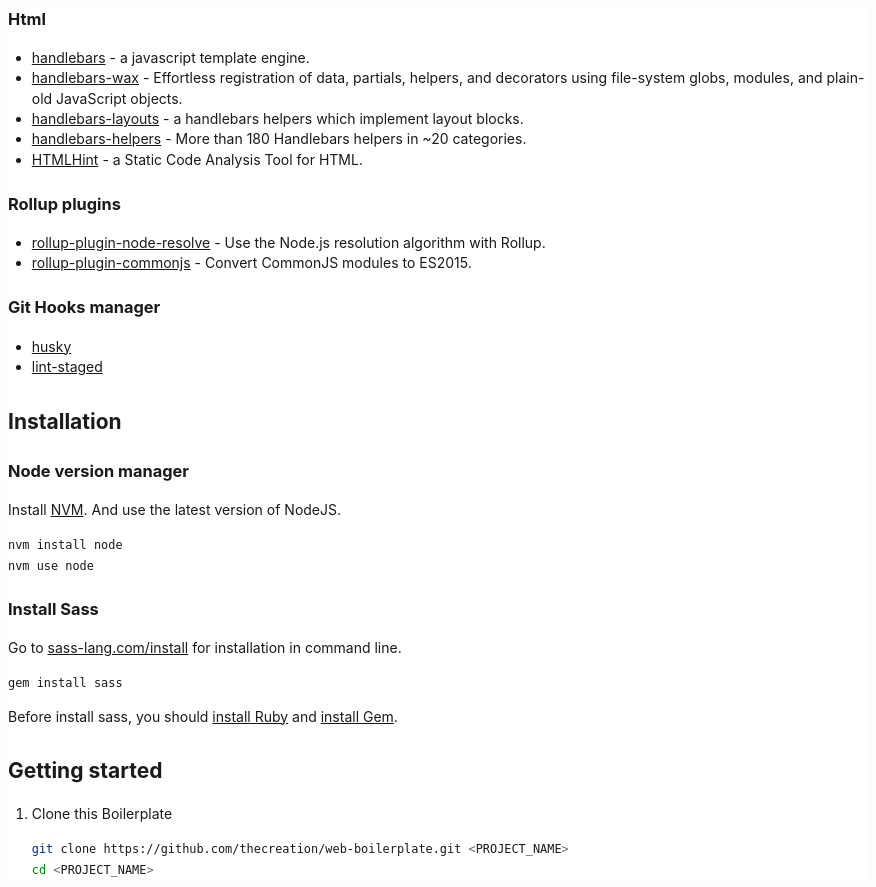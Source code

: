 ### Html

* [handlebars](https://github.com/wycats/handlebars.js) - a javascript template engine.
* [handlebars-wax](https://github.com/shannonmoeller/handlebars-wax) - Effortless registration of data, partials, helpers, and decorators using file-system globs, modules, and plain-old JavaScript objects.
* [handlebars-layouts](https://github.com/shannonmoeller/handlebars-layouts) - a handlebars helpers which implement layout blocks.
* [handlebars-helpers](https://github.com/helpers/handlebars-helpers) - More than 180 Handlebars helpers in ~20 categories.
* [HTMLHint](https://github.com/yaniswang/HTMLHint) - a Static Code Analysis Tool for HTML.

### Rollup plugins

* [rollup-plugin-node-resolve](https://github.com/rollup/rollup-plugin-node-resolve) - Use the Node.js resolution algorithm with Rollup.
* [rollup-plugin-commonjs](https://github.com/rollup/rollup-plugin-commonjs) - Convert CommonJS modules to ES2015.

### Git Hooks manager

* [husky](https://github.com/typicode/husky)
* [lint-staged](https://github.com/okonet/lint-staged)

## Installation

### Node version manager

Install [NVM](https://github.com/creationix/nvm). And use the latest version of NodeJS.

```bash
nvm install node
nvm use node
```

### Install Sass

Go to [sass-lang.com/install](http://sass-lang.com/install) for installation in command line.

```bash
gem install sass
```

Before install sass, you should [install Ruby](https://www.ruby-lang.org/en/documentation/installation/) and [install Gem](https://rubygems.org/pages/download).

## Getting started

1. Clone this Boilerplate

   ```bash
   git clone https://github.com/thecreation/web-boilerplate.git <PROJECT_NAME>
   cd <PROJECT_NAME>
   ```
